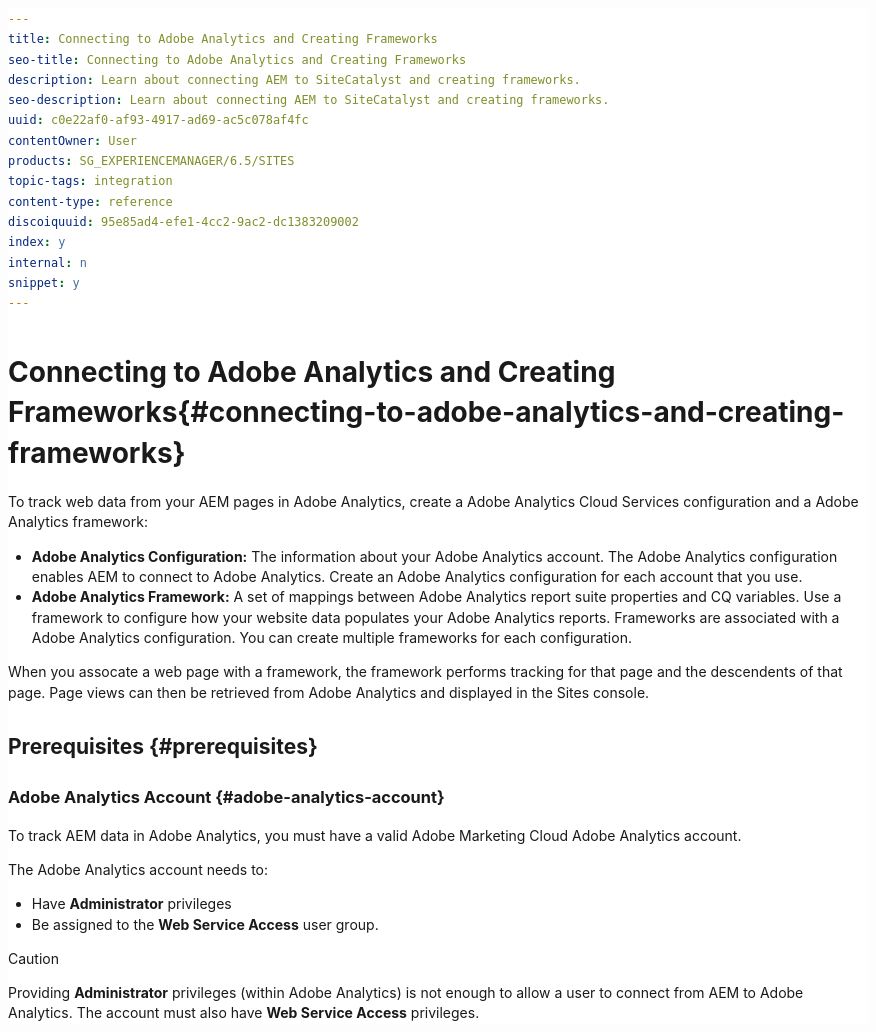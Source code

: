 ```yaml
---
title: Connecting to Adobe Analytics and Creating Frameworks
seo-title: Connecting to Adobe Analytics and Creating Frameworks
description: Learn about connecting AEM to SiteCatalyst and creating frameworks.
seo-description: Learn about connecting AEM to SiteCatalyst and creating frameworks.
uuid: c0e22af0-af93-4917-ad69-ac5c078af4fc
contentOwner: User
products: SG_EXPERIENCEMANAGER/6.5/SITES
topic-tags: integration
content-type: reference
discoiquuid: 95e85ad4-efe1-4cc2-9ac2-dc1383209002
index: y
internal: n
snippet: y
---
```


# Connecting to Adobe Analytics and Creating Frameworks{#connecting-to-adobe-analytics-and-creating-frameworks}

To track web data from your AEM pages in Adobe Analytics, create a Adobe Analytics Cloud Services configuration and a Adobe Analytics framework:

* **Adobe Analytics Configuration:** The information about your Adobe Analytics account. The Adobe Analytics configuration enables AEM to connect to Adobe Analytics. Create an Adobe Analytics configuration for each account that you use.
* **Adobe Analytics Framework:** A set of mappings between Adobe Analytics report suite properties and CQ variables. Use a framework to configure how your website data populates your Adobe Analytics reports. Frameworks are associated with a Adobe Analytics configuration. You can create multiple frameworks for each configuration.

When you assocate a web page with a framework, the framework performs tracking for that page and the descendents of that page. Page views can then be retrieved from Adobe Analytics and displayed in the Sites console.

## Prerequisites {#prerequisites}

### Adobe Analytics Account {#adobe-analytics-account}

To track AEM data in Adobe Analytics, you must have a valid Adobe Marketing Cloud Adobe Analytics account.

The Adobe Analytics account needs to:

* Have **Administrator** privileges
* Be assigned to the **Web Service Access** user group.

>[!CAUTION]
>
>Providing **Administrator** privileges (within Adobe Analytics) is not enough to allow a user to connect from AEM to Adobe Analytics. The account must also have **Web Service Access** privileges.
